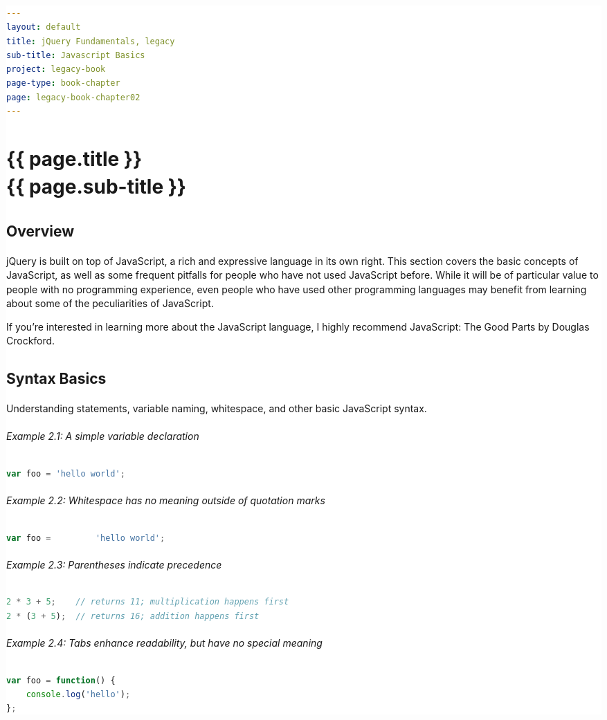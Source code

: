 ```yaml
---
layout: default
title: jQuery Fundamentals, legacy
sub-title: Javascript Basics
project: legacy-book
page-type: book-chapter
page: legacy-book-chapter02
---
```


# {{ page.title }} <br> {{ page.sub-title }}

## Overview

jQuery is built on top of JavaScript, a rich and expressive language in its own right. This section covers the basic concepts of JavaScript, as well as some frequent pitfalls for people who have not used JavaScript before. While it will be of particular value to people with no programming experience, even people who have used other programming languages may benefit from learning about some of the peculiarities of JavaScript.

If you’re interested in learning more about the JavaScript language, I highly recommend JavaScript: The Good Parts by Douglas Crockford.

## Syntax Basics

Understanding statements, variable naming, whitespace, and other basic JavaScript syntax.

###### Example 2.1: A simple variable declaration

 ```javascript
 var foo = 'hello world';
```

###### Example 2.2: Whitespace has no meaning outside of quotation marks

```javascript
var foo =         'hello world';
```

###### Example 2.3: Parentheses indicate precedence

```javascript
2 * 3 + 5;    // returns 11; multiplication happens first  
2 * (3 + 5);  // returns 16; addition happens first
```

###### Example 2.4: Tabs enhance readability, but have no special meaning

```javascript
var foo = function() {  
    console.log('hello');  
};
```
